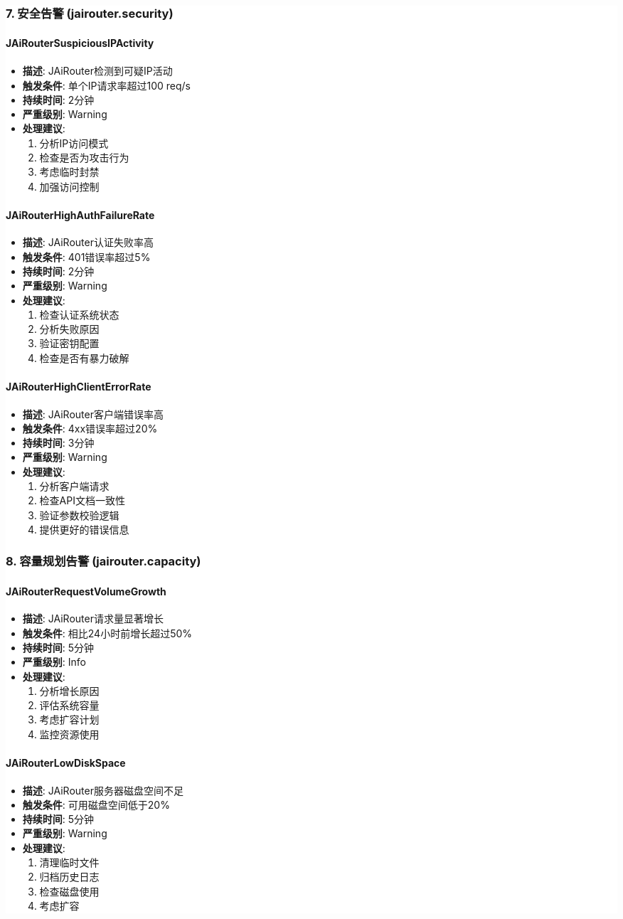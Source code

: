 ### 7. 安全告警 (jairouter.security)

#### JAiRouterSuspiciousIPActivity
- **描述**: JAiRouter检测到可疑IP活动
- **触发条件**: 单个IP请求率超过100 req/s
- **持续时间**: 2分钟
- **严重级别**: Warning
- **处理建议**:
  1. 分析IP访问模式
  2. 检查是否为攻击行为
  3. 考虑临时封禁
  4. 加强访问控制

#### JAiRouterHighAuthFailureRate
- **描述**: JAiRouter认证失败率高
- **触发条件**: 401错误率超过5%
- **持续时间**: 2分钟
- **严重级别**: Warning
- **处理建议**:
  1. 检查认证系统状态
  2. 分析失败原因
  3. 验证密钥配置
  4. 检查是否有暴力破解

#### JAiRouterHighClientErrorRate
- **描述**: JAiRouter客户端错误率高
- **触发条件**: 4xx错误率超过20%
- **持续时间**: 3分钟
- **严重级别**: Warning
- **处理建议**:
  1. 分析客户端请求
  2. 检查API文档一致性
  3. 验证参数校验逻辑
  4. 提供更好的错误信息

### 8. 容量规划告警 (jairouter.capacity)

#### JAiRouterRequestVolumeGrowth
- **描述**: JAiRouter请求量显著增长
- **触发条件**: 相比24小时前增长超过50%
- **持续时间**: 5分钟
- **严重级别**: Info
- **处理建议**:
  1. 分析增长原因
  2. 评估系统容量
  3. 考虑扩容计划
  4. 监控资源使用

#### JAiRouterLowDiskSpace
- **描述**: JAiRouter服务器磁盘空间不足
- **触发条件**: 可用磁盘空间低于20%
- **持续时间**: 5分钟
- **严重级别**: Warning
- **处理建议**:
  1. 清理临时文件
  2. 归档历史日志
  3. 检查磁盘使用
  4. 考虑扩容
